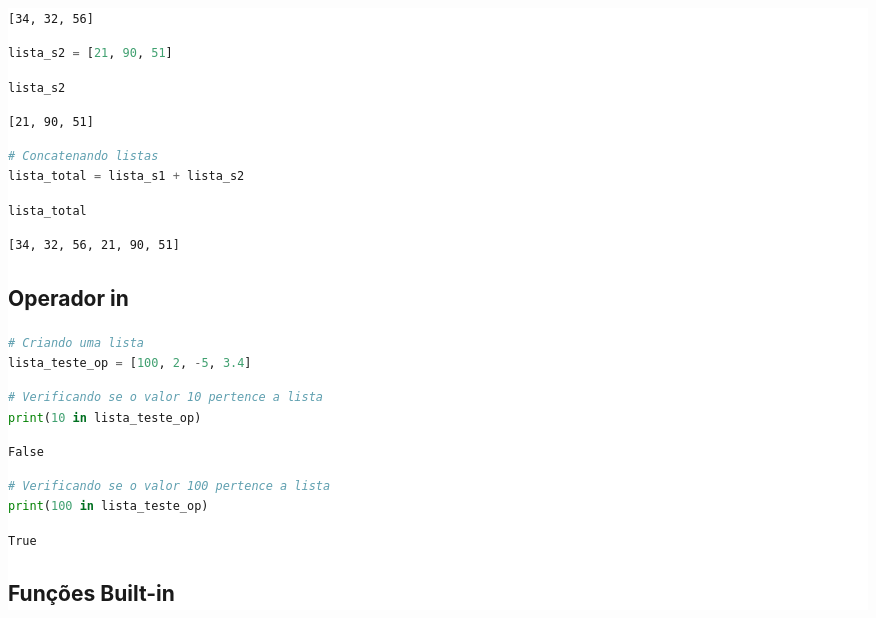 


    [34, 32, 56]




```python
lista_s2 = [21, 90, 51]
```


```python
lista_s2
```




    [21, 90, 51]




```python
# Concatenando listas
lista_total = lista_s1 + lista_s2
```


```python
lista_total
```




    [34, 32, 56, 21, 90, 51]



## Operador in


```python
# Criando uma lista
lista_teste_op = [100, 2, -5, 3.4]
```


```python
# Verificando se o valor 10 pertence a lista
print(10 in lista_teste_op)
```

    False
    


```python
# Verificando se o valor 100 pertence a lista
print(100 in lista_teste_op)
```

    True
    

## Funções Built-in
